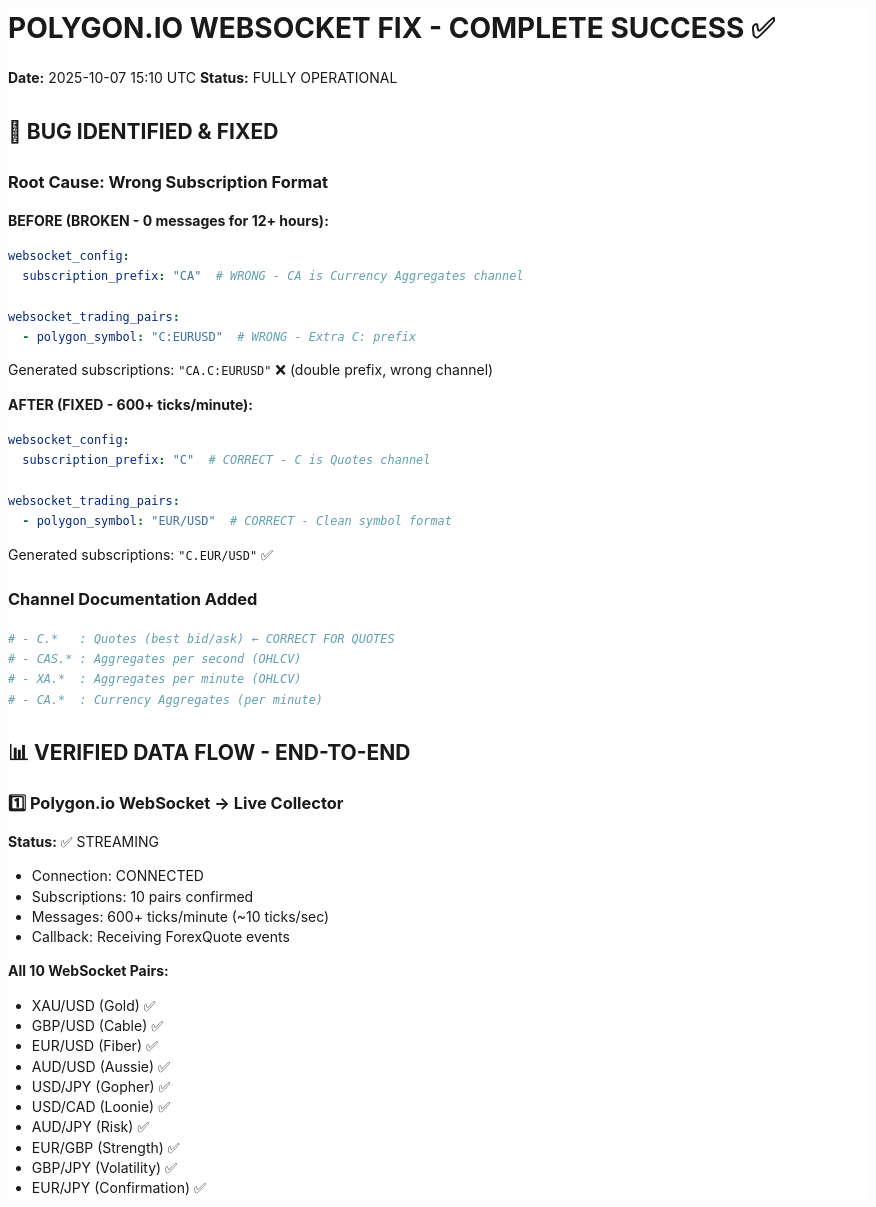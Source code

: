 # POLYGON.IO WEBSOCKET FIX - COMPLETE SUCCESS ✅
**Date:** 2025-10-07 15:10 UTC
**Status:** FULLY OPERATIONAL

## 🐛 BUG IDENTIFIED & FIXED

### Root Cause: Wrong Subscription Format
**BEFORE (BROKEN - 0 messages for 12+ hours):**
```yaml
websocket_config:
  subscription_prefix: "CA"  # WRONG - CA is Currency Aggregates channel
  
websocket_trading_pairs:
  - polygon_symbol: "C:EURUSD"  # WRONG - Extra C: prefix
```

Generated subscriptions: `"CA.C:EURUSD"` ❌ (double prefix, wrong channel)

**AFTER (FIXED - 600+ ticks/minute):**
```yaml
websocket_config:
  subscription_prefix: "C"  # CORRECT - C is Quotes channel
  
websocket_trading_pairs:
  - polygon_symbol: "EUR/USD"  # CORRECT - Clean symbol format
```

Generated subscriptions: `"C.EUR/USD"` ✅

### Channel Documentation Added
```yaml
# - C.*   : Quotes (best bid/ask) ← CORRECT FOR QUOTES
# - CAS.* : Aggregates per second (OHLCV)
# - XA.*  : Aggregates per minute (OHLCV)
# - CA.*  : Currency Aggregates (per minute)
```

## 📊 VERIFIED DATA FLOW - END-TO-END

### 1️⃣ Polygon.io WebSocket → Live Collector
**Status:** ✅ STREAMING
- Connection: CONNECTED
- Subscriptions: 10 pairs confirmed
- Messages: 600+ ticks/minute (~10 ticks/sec)
- Callback: Receiving ForexQuote events

**All 10 WebSocket Pairs:**
- XAU/USD (Gold) ✅
- GBP/USD (Cable) ✅
- EUR/USD (Fiber) ✅
- AUD/USD (Aussie) ✅
- USD/JPY (Gopher) ✅
- USD/CAD (Loonie) ✅
- AUD/JPY (Risk) ✅
- EUR/GBP (Strength) ✅
- GBP/JPY (Volatility) ✅
- EUR/JPY (Confirmation) ✅
